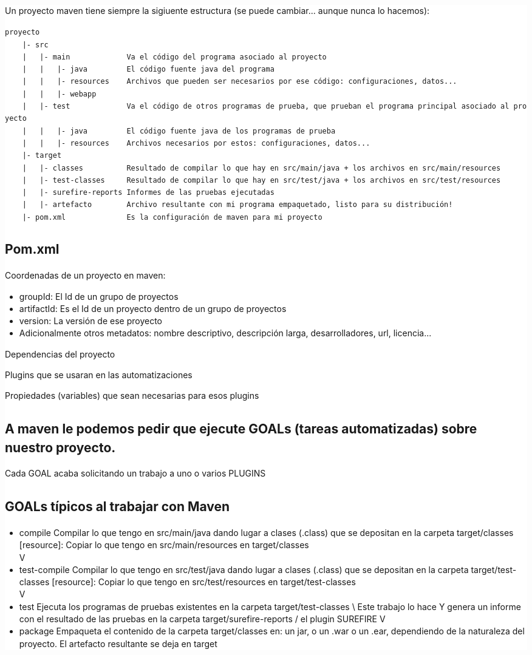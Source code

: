 Un proyecto maven tiene siempre la sigiuente estructura (se puede cambiar... aunque nunca lo hacemos):

    proyecto
        |- src
        |   |- main             Va el código del programa asociado al proyecto
        |   |   |- java         El código fuente java del programa
        |   |   |- resources    Archivos que pueden ser necesarios por ese código: configuraciones, datos...
        |   |   |- webapp
        |   |- test             Va el código de otros programas de prueba, que prueban el programa principal asociado al proyecto
        |   |   |- java         El código fuente java de los programas de prueba
        |   |   |- resources    Archivos necesarios por estos: configuraciones, datos...
        |- target
        |   |- classes          Resultado de compilar lo que hay en src/main/java + los archivos en src/main/resources
        |   |- test-classes     Resultado de compilar lo que hay en src/test/java + los archivos en src/test/resources
        |   |- surefire-reports Informes de las pruebas ejecutadas
        |   |- artefacto        Archivo resultante con mi programa empaquetado, listo para su distribución!
        |- pom.xml              Es la configuración de maven para mi proyecto

## Pom.xml

Coordenadas de un proyecto en maven:
- groupId:          El Id de un grupo de proyectos
- artifactId:       Es el Id de un proyecto dentro de un grupo de proyectos
- version:          La versión de ese proyecto
- Adicionalmente otros metadatos: nombre descriptivo, descripción larga, desarrolladores, url, licencia...

Dependencias del proyecto

Plugins que se usaran en las automatizaciones

Propiedades (variables) que sean necesarias para esos plugins

## A maven le podemos pedir que ejecute GOALs (tareas automatizadas) sobre nuestro proyecto.
Cada GOAL acaba solicitando un trabajo a uno o varios PLUGINS

## GOALs típicos al trabajar con Maven

- compile               Compilar lo que tengo en src/main/java dando lugar a clases (.class) que se depositan en la carpeta target/classes
  [resource]: Copiar lo que tengo en src/main/resources en target/classes    
  V
- test-compile          Compilar lo que tengo en src/test/java dando lugar a clases (.class) que se depositan en la carpeta target/test-classes
  [resource]: Copiar lo que tengo en src/test/resources en target/test-classes    
  V
- test                  Ejecuta los programas de pruebas existentes en la carpeta target/test-classes               \ Este trabajo lo hace
  Y genera un informe con el resultado de las pruebas en la carpeta target/surefire-reports   / el plugin SUREFIRE
  V
- package               Empaqueta el contenido de la carpeta target/classes en: un jar, o un .war o un .ear,
  dependiendo de la naturaleza del proyecto. El artefacto resultante se deja en target